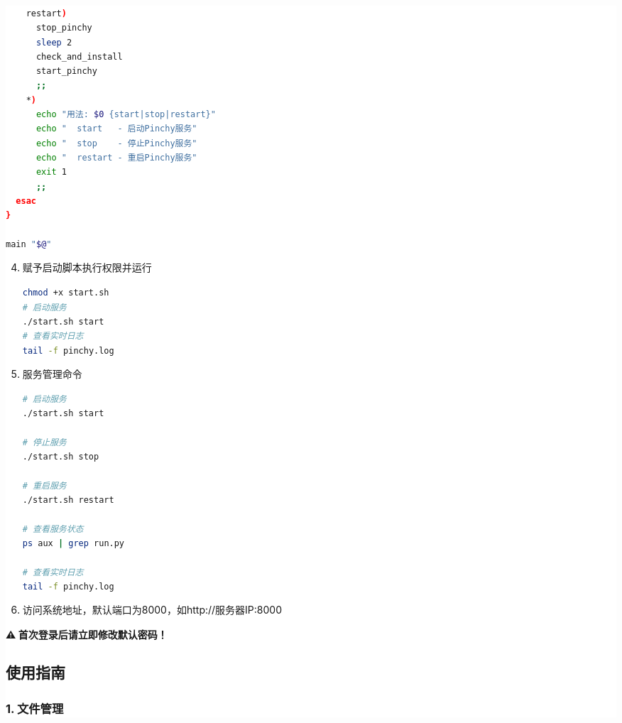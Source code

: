    ```bash
       restart)
         stop_pinchy
         sleep 2
         check_and_install
         start_pinchy
         ;;
       *)
         echo "用法: $0 {start|stop|restart}"
         echo "  start   - 启动Pinchy服务"
         echo "  stop    - 停止Pinchy服务"
         echo "  restart - 重启Pinchy服务"
         exit 1
         ;;
     esac
   }

   main "$@"
   ```

4. 赋予启动脚本执行权限并运行
   ```bash
   chmod +x start.sh
   # 启动服务
   ./start.sh start
   # 查看实时日志
   tail -f pinchy.log
   ```

5. 服务管理命令
   ```bash
   # 启动服务
   ./start.sh start

   # 停止服务
   ./start.sh stop

   # 重启服务
   ./start.sh restart

   # 查看服务状态
   ps aux | grep run.py

   # 查看实时日志
   tail -f pinchy.log
   ```

6. 访问系统地址，默认端口为8000，如http://服务器IP:8000

**⚠️ 首次登录后请立即修改默认密码！**

## 使用指南

### 1. 文件管理
